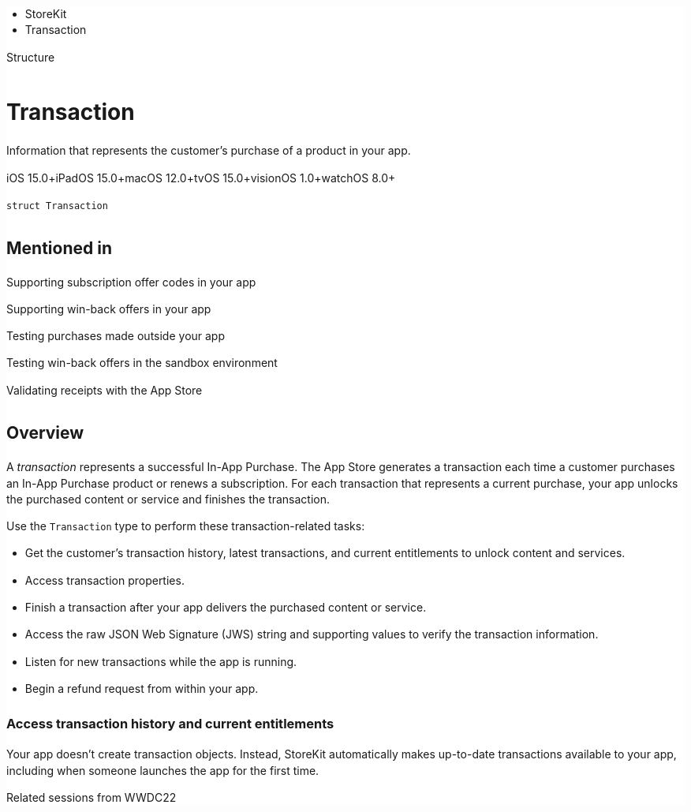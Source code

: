 

- StoreKit
-  Transaction 

Structure

# Transaction

Information that represents the customer’s purchase of a product in your app.

iOS 15.0+iPadOS 15.0+macOS 12.0+tvOS 15.0+visionOS 1.0+watchOS 8.0+

``` source
struct Transaction
```

## Mentioned in 

Supporting subscription offer codes in your app

Supporting win-back offers in your app

Testing purchases made outside your app

Testing win-back offers in the sandbox environment

Validating receipts with the App Store

## Overview

A *transaction* represents a successful In-App Purchase. The App Store generates a transaction each time a customer purchases an In-App Purchase product or renews a subscription. For each transaction that represents a current purchase, your app unlocks the purchased content or service and finishes the transaction.

Use the `Transaction` type to perform these transaction-related tasks:

- Get the customer’s transaction history, latest transactions, and current entitlements to unlock content and services.

- Access transaction properties.

- Finish a transaction after your app delivers the purchased content or service.

- Access the raw JSON Web Signature (JWS) string and supporting values to verify the transaction information.

- Listen for new transactions while the app is running.

- Begin a refund request from within your app.

### Access transaction history and current entitlements

Your app doesn’t create transaction objects. Instead, StoreKit automatically makes up-to-date transactions available to your app, including when someone launches the app for the first time.

Related sessions from WWDC22
